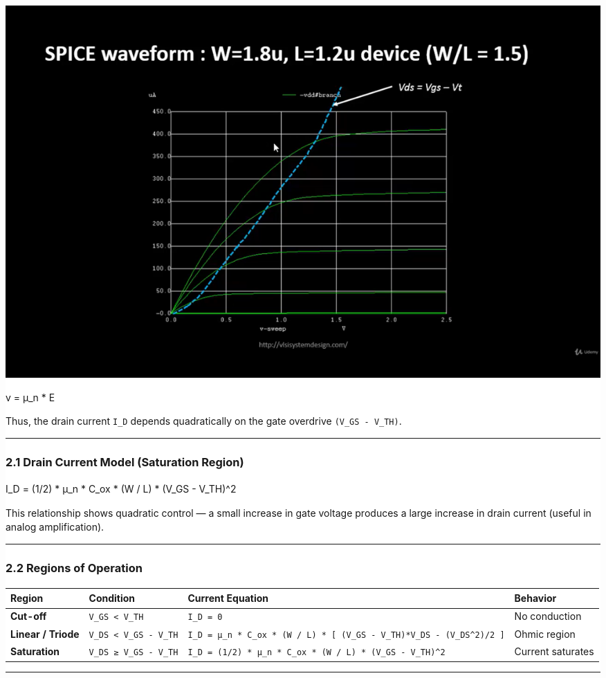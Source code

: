 ![image alt](https://github.com/harishj123/RISC-V_Soc_Tape_out_week_4/blob/main/week_4/images_Day2/Drain%20current%20model.png?raw=true)


v = μ_n * E

Thus, the drain current `I_D` depends quadratically on the gate overdrive `(V_GS - V_TH)`.

---

### 2.1 Drain Current Model (Saturation Region)


I_D = (1/2) * μ_n * C_ox * (W / L) * (V_GS - V_TH)^2


This relationship shows quadratic control — a small increase in gate voltage produces a large increase in drain current (useful in analog amplification).

---

### 2.2 Regions of Operation

| Region              | Condition                  | Current Equation                                                                 | Behavior          |
| :------------------ | :------------------------- | :------------------------------------------------------------------------------- | :---------------- |
| **Cut-off**         | `V_GS < V_TH`              | `I_D = 0`                                                                        | No conduction     |
| **Linear / Triode** | `V_DS < V_GS - V_TH`       | `I_D = μ_n * C_ox * (W / L) * [ (V_GS - V_TH)*V_DS - (V_DS^2)/2 ]`               | Ohmic region      |
| **Saturation**      | `V_DS ≥ V_GS - V_TH`       | `I_D = (1/2) * μ_n * C_ox * (W / L) * (V_GS - V_TH)^2`                           | Current saturates |

---